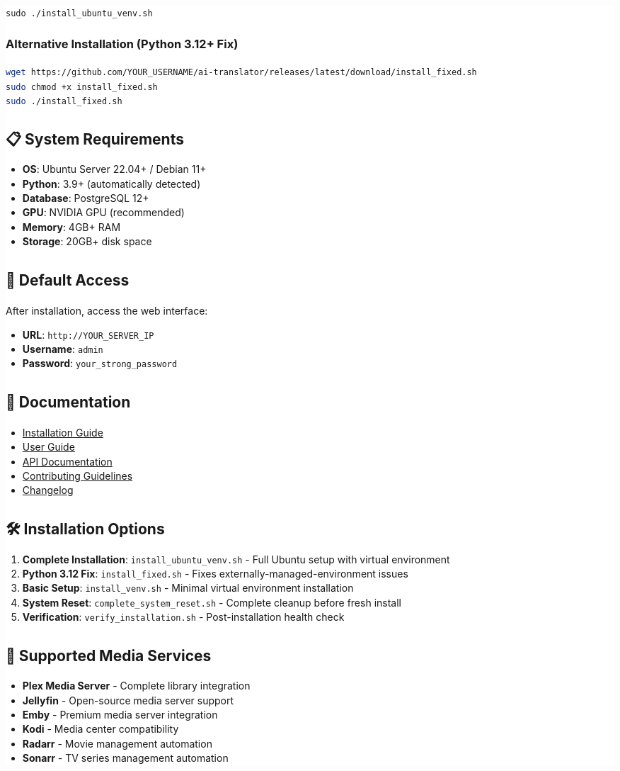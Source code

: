    ```markdown
   sudo ./install_ubuntu_venv.sh
   ```
   
   ### Alternative Installation (Python 3.12+ Fix)
   ```bash
   wget https://github.com/YOUR_USERNAME/ai-translator/releases/latest/download/install_fixed.sh
   sudo chmod +x install_fixed.sh
   sudo ./install_fixed.sh
   ```
   
   ## 📋 System Requirements
   
   - **OS**: Ubuntu Server 22.04+ / Debian 11+
   - **Python**: 3.9+ (automatically detected)
   - **Database**: PostgreSQL 12+
   - **GPU**: NVIDIA GPU (recommended)
   - **Memory**: 4GB+ RAM
   - **Storage**: 20GB+ disk space
   
   ## 🔐 Default Access
   
   After installation, access the web interface:
   - **URL**: `http://YOUR_SERVER_IP`
   - **Username**: `admin`
   - **Password**: `your_strong_password`
   
   ## 📖 Documentation
   
   - [Installation Guide](INSTALL.md)
   - [User Guide](USER_GUIDE_v2.1.0.md)
   - [API Documentation](API_DOCUMENTATION.md)
   - [Contributing Guidelines](CONTRIBUTING.md)
   - [Changelog](CHANGELOG.md)
   
   ## 🛠️ Installation Options
   
   1. **Complete Installation**: `install_ubuntu_venv.sh` - Full Ubuntu setup with virtual environment
   2. **Python 3.12 Fix**: `install_fixed.sh` - Fixes externally-managed-environment issues
   3. **Basic Setup**: `install_venv.sh` - Minimal virtual environment installation
   4. **System Reset**: `complete_system_reset.sh` - Complete cleanup before fresh install
   5. **Verification**: `verify_installation.sh` - Post-installation health check
   
   ## 🎯 Supported Media Services
   
   - **Plex Media Server** - Complete library integration
   - **Jellyfin** - Open-source media server support
   - **Emby** - Premium media server integration
   - **Kodi** - Media center compatibility
   - **Radarr** - Movie management automation
   - **Sonarr** - TV series management automation
   